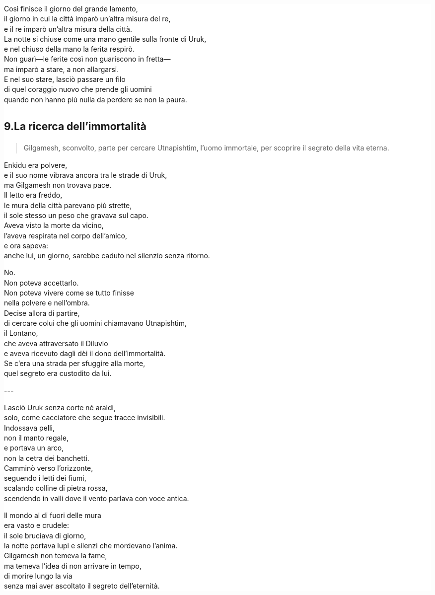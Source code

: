 Così finisce il giorno del grande lamento,<br/>
il giorno in cui la città imparò un’altra misura del re,<br/>
e il re imparò un’altra misura della città.<br/>
La notte si chiuse come una mano gentile sulla fronte di Uruk,<br/>
e nel chiuso della mano la ferita respirò.<br/>
Non guarì—le ferite così non guariscono in fretta—<br/>
ma imparò a stare, a non allargarsi.<br/>
E nel suo stare, lasciò passare un filo<br/>
di quel coraggio nuovo che prende gli uomini<br/>
quando non hanno più nulla da perdere se non la paura.<br/>

## 9.La ricerca dell’immortalità

> Gilgamesh, sconvolto, parte per cercare Utnapishtim, l’uomo immortale, per scoprire il segreto della vita eterna.

Enkidu era polvere,<br/>
e il suo nome vibrava ancora tra le strade di Uruk,<br/>
ma Gilgamesh non trovava pace.<br/>
Il letto era freddo,<br/>
le mura della città parevano più strette,<br/>
il sole stesso un peso che gravava sul capo.<br/>
Aveva visto la morte da vicino,<br/>
l’aveva respirata nel corpo dell’amico,<br/>
e ora sapeva:<br/>
anche lui, un giorno, sarebbe caduto nel silenzio senza ritorno.<br/>

No.<br/>
Non poteva accettarlo.<br/>
Non poteva vivere come se tutto finisse<br/>
nella polvere e nell’ombra.<br/>
Decise allora di partire,<br/>
di cercare colui che gli uomini chiamavano Utnapishtim,<br/>
il Lontano,<br/>
che aveva attraversato il Diluvio<br/>
e aveva ricevuto dagli dèi il dono dell’immortalità.<br/>
Se c’era una strada per sfuggire alla morte,<br/>
quel segreto era custodito da lui.<br/>

---<br/>

Lasciò Uruk senza corte né araldi,<br/>
solo, come cacciatore che segue tracce invisibili.<br/>
Indossava pelli,<br/>
non il manto regale,<br/>
e portava un arco,<br/>
non la cetra dei banchetti.<br/>
Camminò verso l’orizzonte,<br/>
seguendo i letti dei fiumi,<br/>
scalando colline di pietra rossa,<br/>
scendendo in valli dove il vento parlava con voce antica.<br/>

Il mondo al di fuori delle mura<br/>
era vasto e crudele:<br/>
il sole bruciava di giorno,<br/>
la notte portava lupi e silenzi che mordevano l’anima.<br/>
Gilgamesh non temeva la fame,<br/>
ma temeva l’idea di non arrivare in tempo,<br/>
di morire lungo la via<br/>
senza mai aver ascoltato il segreto dell’eternità.<br/>
